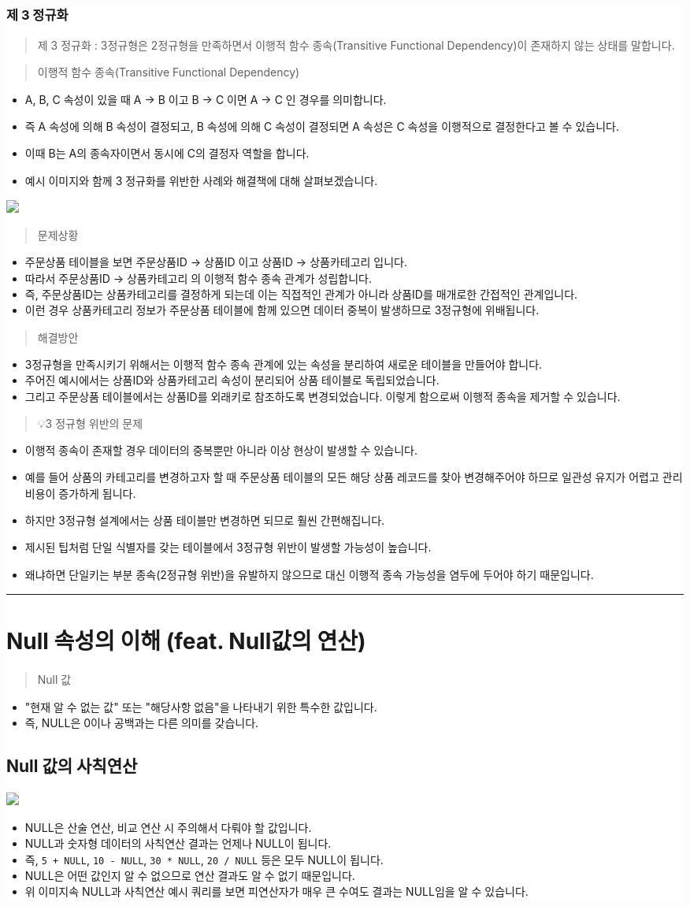 



### 제 3 정규화

>  제 3 정규화 :  3정규형은 2정규형을 만족하면서 이행적 함수 종속(Transitive Functional Dependency)이 존재하지 않는 상태를 말합니다.

> 이행적 함수 종속(Transitive Functional Dependency)
- A, B, C 속성이 있을 때 A → B 이고 B → C 이면 A → C 인 경우를 의미합니다. 
- 즉 A 속성에 의해 B 속성이 결정되고, B 속성에 의해 C 속성이 결정되면 A 속성은 C 속성을 이행적으로 결정한다고 볼 수 있습니다. 
- 이때 B는 A의 종속자이면서 동시에 C의 결정자 역할을 합니다.

- 예시 이미지와 함께 3 정규화를 위반한 사례와 해결책에 대해 살펴보겠습니다.

![](https://i.imgur.com/TS99anZ.png)

> 문제상황

- 주문상품 테이블을 보면 주문상품ID → 상품ID 이고 상품ID → 상품카테고리 입니다. 
- 따라서 주문상품ID → 상품카테고리 의 이행적 함수 종속 관계가 성립합니다. 
- 즉, 주문상품ID는 상품카테고리를 결정하게 되는데 이는 직접적인 관계가 아니라 상품ID를 매개로한 간접적인 관계입니다. 
- 이런 경우 상품카테고리 정보가 주문상품 테이블에 함께 있으면 데이터 중복이 발생하므로 3정규형에 위배됩니다.

> 해결방안

- 3정규형을 만족시키기 위해서는 이행적 함수 종속 관계에 있는 속성을 분리하여 새로운 테이블을 만들어야 합니다. 
- 주어진 예시에서는 상품ID와 상품카테고리 속성이 분리되어 상품 테이블로 독립되었습니다. 
- 그리고 주문상품 테이블에서는 상품ID를 외래키로 참조하도록 변경되었습니다. 이렇게 함으로써 이행적 종속을 제거할 수 있습니다.

>  💡3 정규형 위반의 문제
- 이행적 종속이 존재할 경우 데이터의 중복뿐만 아니라 이상 현상이 발생할 수 있습니다. 
- 예를 들어 상품의 카테고리를 변경하고자 할 때 주문상품 테이블의 모든 해당 상품 레코드를 찾아 변경해주어야 하므로 일관성 유지가 어렵고 관리 비용이 증가하게 됩니다. 
- 하지만 3정규형 설계에서는 상품 테이블만 변경하면 되므로 훨씬 간편해집니다.

- 제시된 팁처럼 단일 식별자를 갖는 테이블에서 3정규형 위반이 발생할 가능성이 높습니다. 
- 왜냐하면 단일키는 부분 종속(2정규형 위반)을 유발하지 않으므로 대신 이행적 종속 가능성을 염두에 두어야 하기 때문입니다.

---




# Null 속성의 이해 (feat. Null값의 연산)

> Null 값

- "현재 알 수 없는 값" 또는 "해당사항 없음"을 나타내기 위한 특수한 값입니다. 
- 즉, NULL은 0이나 공백과는 다른 의미를 갖습니다.

## Null 값의 사칙연산
![](https://i.imgur.com/jqdmFgZ.png)

- NULL은 산술 연산, 비교 연산 시 주의해서 다뤄야 할 값입니다. 
- NULL과 숫자형 데이터의 사칙연산 결과는 언제나 NULL이 됩니다. 
- 즉, `5 + NULL`, `10 - NULL`, `30 * NULL`, `20 / NULL` 등은 모두 NULL이 됩니다. 
- NULL은 어떤 값인지 알 수 없으므로 연산 결과도 알 수 없기 때문입니다. 
- 위 이미지속  NULL과 사칙연산 예시 쿼리를 보면 피연산자가 매우 큰 수여도 결과는 NULL임을 알 수 있습니다.
